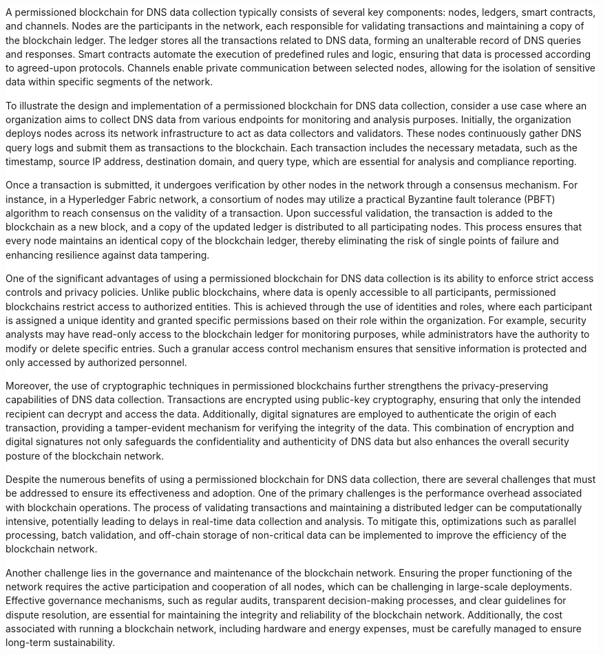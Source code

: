 A permissioned blockchain for DNS data collection typically consists of several key components: nodes, ledgers, smart contracts, and channels. Nodes are the participants in the network, each responsible for validating transactions and maintaining a copy of the blockchain ledger. The ledger stores all the transactions related to DNS data, forming an unalterable record of DNS queries and responses. Smart contracts automate the execution of predefined rules and logic, ensuring that data is processed according to agreed-upon protocols. Channels enable private communication between selected nodes, allowing for the isolation of sensitive data within specific segments of the network.

To illustrate the design and implementation of a permissioned blockchain for DNS data collection, consider a use case where an organization aims to collect DNS data from various endpoints for monitoring and analysis purposes. Initially, the organization deploys nodes across its network infrastructure to act as data collectors and validators. These nodes continuously gather DNS query logs and submit them as transactions to the blockchain. Each transaction includes the necessary metadata, such as the timestamp, source IP address, destination domain, and query type, which are essential for analysis and compliance reporting.

Once a transaction is submitted, it undergoes verification by other nodes in the network through a consensus mechanism. For instance, in a Hyperledger Fabric network, a consortium of nodes may utilize a practical Byzantine fault tolerance (PBFT) algorithm to reach consensus on the validity of a transaction. Upon successful validation, the transaction is added to the blockchain as a new block, and a copy of the updated ledger is distributed to all participating nodes. This process ensures that every node maintains an identical copy of the blockchain ledger, thereby eliminating the risk of single points of failure and enhancing resilience against data tampering.

One of the significant advantages of using a permissioned blockchain for DNS data collection is its ability to enforce strict access controls and privacy policies. Unlike public blockchains, where data is openly accessible to all participants, permissioned blockchains restrict access to authorized entities. This is achieved through the use of identities and roles, where each participant is assigned a unique identity and granted specific permissions based on their role within the organization. For example, security analysts may have read-only access to the blockchain ledger for monitoring purposes, while administrators have the authority to modify or delete specific entries. Such a granular access control mechanism ensures that sensitive information is protected and only accessed by authorized personnel.

Moreover, the use of cryptographic techniques in permissioned blockchains further strengthens the privacy-preserving capabilities of DNS data collection. Transactions are encrypted using public-key cryptography, ensuring that only the intended recipient can decrypt and access the data. Additionally, digital signatures are employed to authenticate the origin of each transaction, providing a tamper-evident mechanism for verifying the integrity of the data. This combination of encryption and digital signatures not only safeguards the confidentiality and authenticity of DNS data but also enhances the overall security posture of the blockchain network.

Despite the numerous benefits of using a permissioned blockchain for DNS data collection, there are several challenges that must be addressed to ensure its effectiveness and adoption. One of the primary challenges is the performance overhead associated with blockchain operations. The process of validating transactions and maintaining a distributed ledger can be computationally intensive, potentially leading to delays in real-time data collection and analysis. To mitigate this, optimizations such as parallel processing, batch validation, and off-chain storage of non-critical data can be implemented to improve the efficiency of the blockchain network.

Another challenge lies in the governance and maintenance of the blockchain network. Ensuring the proper functioning of the network requires the active participation and cooperation of all nodes, which can be challenging in large-scale deployments. Effective governance mechanisms, such as regular audits, transparent decision-making processes, and clear guidelines for dispute resolution, are essential for maintaining the integrity and reliability of the blockchain network. Additionally, the cost associated with running a blockchain network, including hardware and energy expenses, must be carefully managed to ensure long-term sustainability.

